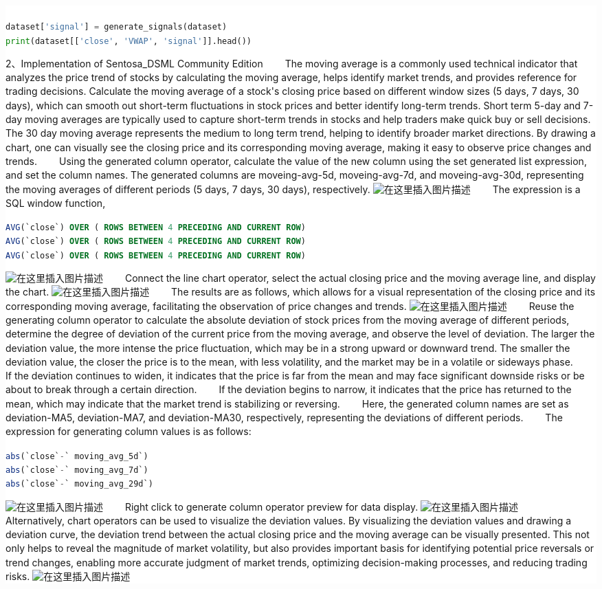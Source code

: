 ```python

dataset['signal'] = generate_signals(dataset)
print(dataset[['close', 'VWAP', 'signal']].head())
```
2、Implementation of Sentosa_DSML Community Edition
&emsp;&emsp;The moving average is a commonly used technical indicator that analyzes the price trend of stocks by calculating the moving average, helps identify market trends, and provides reference for trading decisions. Calculate the moving average of a stock's closing price based on different window sizes (5 days, 7 days, 30 days), which can smooth out short-term fluctuations in stock prices and better identify long-term trends. Short term 5-day and 7-day moving averages are typically used to capture short-term trends in stocks and help traders make quick buy or sell decisions. The 30 day moving average represents the medium to long term trend, helping to identify broader market directions. By drawing a chart, one can visually see the closing price and its corresponding moving average, making it easy to observe price changes and trends.
&emsp;&emsp;Using the generated column operator, calculate the value of the new column using the set generated list expression, and set the column names. The generated columns are moveing-avg-5d, moveing-avg-7d, and moveing-avg-30d, representing the moving averages of different periods (5 days, 7 days, 30 days), respectively.
![在这里插入图片描述](https://i-blog.csdnimg.cn/direct/263a0e001cd74945970a0503ab3d2de2.png#pic_center)
&emsp;&emsp;The expression is a SQL window function,
```sql
AVG(`close`) OVER ( ROWS BETWEEN 4 PRECEDING AND CURRENT ROW)
AVG(`close`) OVER ( ROWS BETWEEN 4 PRECEDING AND CURRENT ROW)
AVG(`close`) OVER ( ROWS BETWEEN 4 PRECEDING AND CURRENT ROW)
```
![在这里插入图片描述](https://i-blog.csdnimg.cn/direct/b4de513452d34df1b17b1d151d6d266b.jpeg#pic_center)
&emsp;&emsp;Connect the line chart operator, select the actual closing price and the moving average line, and display the chart.
![在这里插入图片描述](https://i-blog.csdnimg.cn/direct/0f974e84c71544b9ae58933e167799f4.png#pic_center)
&emsp;&emsp;The results are as follows, which allows for a visual representation of the closing price and its corresponding moving average, facilitating the observation of price changes and trends.
![在这里插入图片描述](https://i-blog.csdnimg.cn/direct/ffa25f03d4284c458908ce45cc30ad5d.jpeg#pic_center)
&emsp;&emsp;Reuse the generating column operator to calculate the absolute deviation of stock prices from the moving average of different periods, determine the degree of deviation of the current price from the moving average, and observe the level of deviation. The larger the deviation value, the more intense the price fluctuation, which may be in a strong upward or downward trend. The smaller the deviation value, the closer the price is to the mean, with less volatility, and the market may be in a volatile or sideways phase.
&emsp;&emsp;If the deviation continues to widen, it indicates that the price is far from the mean and may face significant downside risks or be about to break through a certain direction.
&emsp;&emsp;If the deviation begins to narrow, it indicates that the price has returned to the mean, which may indicate that the market trend is stabilizing or reversing.
&emsp;&emsp;Here, the generated column names are set as deviation-MA5, deviation-MA7, and deviation-MA30, respectively, representing the deviations of different periods.
&emsp;&emsp;The expression for generating column values is as follows:
```sql
abs(`close`-` moving_avg_5d`)
abs(`close`-` moving_avg_7d`)
abs(`close`-` moving_avg_29d`)
```
![在这里插入图片描述](https://i-blog.csdnimg.cn/direct/eec43fd9b3904d888072d471c71d5725.png#pic_center)
&emsp;&emsp;Right click to generate column operator preview for data display.
![在这里插入图片描述](https://i-blog.csdnimg.cn/direct/24d018cb889f469fa21003745a7c16c2.png#pic_center)
&emsp;&emsp;Alternatively, chart operators can be used to visualize the deviation values. By visualizing the deviation values and drawing a deviation curve, the deviation trend between the actual closing price and the moving average can be visually presented. This not only helps to reveal the magnitude of market volatility, but also provides important basis for identifying potential price reversals or trend changes, enabling more accurate judgment of market trends, optimizing decision-making processes, and reducing trading risks.
![在这里插入图片描述](https://i-blog.csdnimg.cn/direct/dab9705a558f405186fed9d526badd48.jpeg#pic_center)